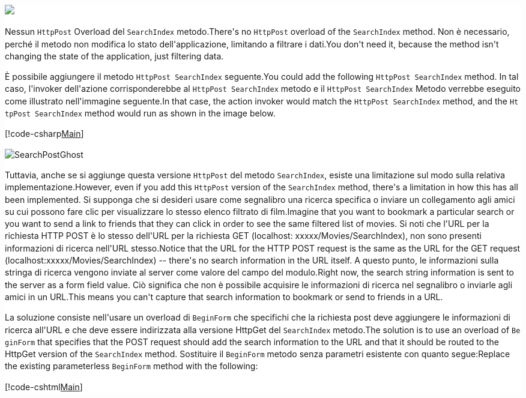 ![](examining-the-edit-methods-and-edit-view/_static/image8.png)

<span data-ttu-id="68d12-216">Nessun `HttpPost` Overload del `SearchIndex` metodo.</span><span class="sxs-lookup"><span data-stu-id="68d12-216">There's no `HttpPost` overload of the `SearchIndex` method.</span></span> <span data-ttu-id="68d12-217">Non è necessario, perché il metodo non modifica lo stato dell'applicazione, limitando a filtrare i dati.</span><span class="sxs-lookup"><span data-stu-id="68d12-217">You don't need it, because the method isn't changing the state of the application, just filtering data.</span></span>

<span data-ttu-id="68d12-218">È possibile aggiungere il metodo `HttpPost SearchIndex` seguente.</span><span class="sxs-lookup"><span data-stu-id="68d12-218">You could add the following `HttpPost SearchIndex` method.</span></span> <span data-ttu-id="68d12-219">In tal caso, l'invoker dell'azione corrisponderebbe al `HttpPost SearchIndex` metodo e il `HttpPost SearchIndex` Metodo verrebbe eseguito come illustrato nell'immagine seguente.</span><span class="sxs-lookup"><span data-stu-id="68d12-219">In that case, the action invoker would match the `HttpPost SearchIndex` method, and the `HttpPost SearchIndex` method would run as shown in the image below.</span></span>

[!code-csharp[Main](examining-the-edit-methods-and-edit-view/samples/sample19.cs)]

![SearchPostGhost](examining-the-edit-methods-and-edit-view/_static/image9.png)

<span data-ttu-id="68d12-221">Tuttavia, anche se si aggiunge questa versione `HttpPost` del metodo `SearchIndex`, esiste una limitazione sul modo sulla relativa implementazione.</span><span class="sxs-lookup"><span data-stu-id="68d12-221">However, even if you add this `HttpPost` version of the `SearchIndex` method, there's a limitation in how this has all been implemented.</span></span> <span data-ttu-id="68d12-222">Si supponga che si desideri usare come segnalibro una ricerca specifica o inviare un collegamento agli amici su cui possono fare clic per visualizzare lo stesso elenco filtrato di film.</span><span class="sxs-lookup"><span data-stu-id="68d12-222">Imagine that you want to bookmark a particular search or you want to send a link to friends that they can click in order to see the same filtered list of movies.</span></span> <span data-ttu-id="68d12-223">Si noti che l'URL per la richiesta HTTP POST è lo stesso dell'URL per la richiesta GET (localhost: xxxxx/Movies/SearchIndex), non sono presenti informazioni di ricerca nell'URL stesso.</span><span class="sxs-lookup"><span data-stu-id="68d12-223">Notice that the URL for the HTTP POST request is the same as the URL for the GET request (localhost:xxxxx/Movies/SearchIndex) -- there's no search information in the URL itself.</span></span> <span data-ttu-id="68d12-224">A questo punto, le informazioni sulla stringa di ricerca vengono inviate al server come valore del campo del modulo.</span><span class="sxs-lookup"><span data-stu-id="68d12-224">Right now, the search string information is sent to the server as a form field value.</span></span> <span data-ttu-id="68d12-225">Ciò significa che non è possibile acquisire le informazioni di ricerca nel segnalibro o inviarle agli amici in un URL.</span><span class="sxs-lookup"><span data-stu-id="68d12-225">This means you can't capture that search information to bookmark or send to friends in a URL.</span></span>

<span data-ttu-id="68d12-226">La soluzione consiste nell'usare un overload di `BeginForm` che specifichi che la richiesta post deve aggiungere le informazioni di ricerca all'URL e che deve essere indirizzata alla versione HttpGet del `SearchIndex` metodo.</span><span class="sxs-lookup"><span data-stu-id="68d12-226">The solution is to use an overload of `BeginForm` that specifies that the POST request should add the search information to the URL and that it should be routed to the HttpGet version of the `SearchIndex` method.</span></span> <span data-ttu-id="68d12-227">Sostituire il `BeginForm` metodo senza parametri esistente con quanto segue:</span><span class="sxs-lookup"><span data-stu-id="68d12-227">Replace the existing parameterless `BeginForm` method with the following:</span></span>

[!code-cshtml[Main](examining-the-edit-methods-and-edit-view/samples/sample20.cshtml)]
